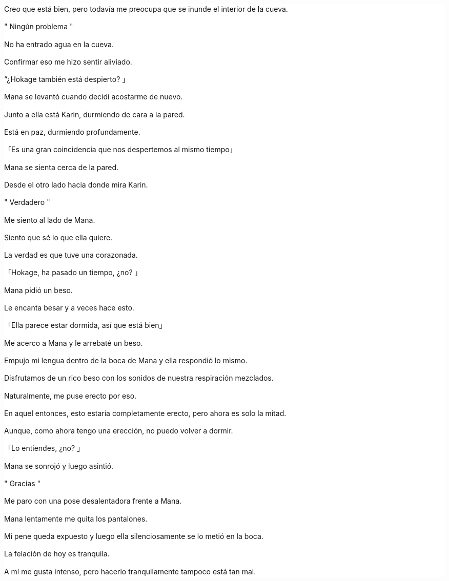 Creo que está bien, pero todavía me preocupa que se inunde el interior de la cueva.

" Ningún problema "

No ha entrado agua en la cueva.

Confirmar eso me hizo sentir aliviado.

“¿Hokage también está despierto? 」

Mana se levantó cuando decidí acostarme de nuevo.

Junto a ella está Karin, durmiendo de cara a la pared.

Está en paz, durmiendo profundamente.

「Es una gran coincidencia que nos despertemos al mismo tiempo」

Mana se sienta cerca de la pared.

Desde el otro lado hacia donde mira Karin.

" Verdadero "

Me siento al lado de Mana.

Siento que sé lo que ella quiere.

La verdad es que tuve una corazonada.

「Hokage, ha pasado un tiempo, ¿no? 」

Mana pidió un beso.

Le encanta besar y a veces hace esto.

「Ella parece estar dormida, así que está bien」

Me acerco a Mana y le arrebaté un beso.

Empujo mi lengua dentro de la boca de Mana y ella respondió lo mismo.

Disfrutamos de un rico beso con los sonidos de nuestra respiración mezclados.

Naturalmente, me puse erecto por eso.

En aquel entonces, esto estaría completamente erecto, pero ahora es solo la mitad.

Aunque, como ahora tengo una erección, no puedo volver a dormir.

「Lo entiendes, ¿no? 」

Mana se sonrojó y luego asintió.

" Gracias "

Me paro con una pose desalentadora frente a Mana.

Mana lentamente me quita los pantalones.

Mi pene queda expuesto y luego ella silenciosamente se lo metió en la boca.

La felación de hoy es tranquila.

A mí me gusta intenso, pero hacerlo tranquilamente tampoco está tan mal.
